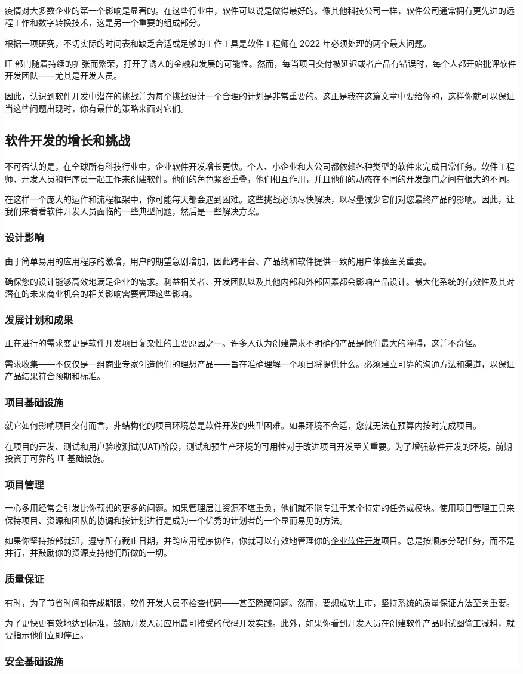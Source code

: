 疫情对大多数企业的第一个影响是显著的。在这些行业中，软件可以说是做得最好的。像其他科技公司一样，软件公司通常拥有更先进的远程工作和数字转换技术，这是另一个重要的组成部分。

根据一项研究，不切实际的时间表和缺乏合适或足够的工作工具是软件工程师在 2022 年必须处理的两个最大问题。

IT 部门随着持续的扩张而繁荣，打开了诱人的金融和发展的可能性。然而，每当项目交付被延迟或者产品有错误时，每个人都开始批评软件开发团队——尤其是开发人员。

因此，认识到软件开发中潜在的挑战并为每个挑战设计一个合理的计划是非常重要的。这正是我在这篇文章中要给你的，这样你就可以保证当这些问题出现时，你有最佳的策略来面对它们。

## 软件开发的增长和挑战

不可否认的是，在全球所有科技行业中，企业软件开发增长更快。个人、小企业和大公司都依赖各种类型的软件来完成日常任务。软件工程师、开发人员和程序员一起工作来创建软件。他们的角色紧密重叠，他们相互作用，并且他们的动态在不同的开发部门之间有很大的不同。

在这样一个庞大的运作和流程框架中，你可能每天都会遇到困难。这些挑战必须尽快解决，以尽量减少它们对您最终产品的影响。因此，让我们来看看软件开发人员面临的一些典型问题，然后是一些解决方案。

### 设计影响

由于简单易用的应用程序的激增，用户的期望急剧增加，因此跨平台、产品线和软件提供一致的用户体验至关重要。

确保您的设计能够高效地满足企业的需求。利益相关者、开发团队以及其他内部和外部因素都会影响产品设计。最大化系统的有效性及其对潜在的未来商业机会的相关影响需要管理这些影响。

### 发展计划和成果

正在进行的需求变更是[软件开发项目](https://www.amazon.com/dp/0974514047/makithecompsi-20)复杂性的主要原因之一。许多人认为创建需求不明确的产品是他们最大的障碍，这并不奇怪。

需求收集——不仅仅是一组商业专家创造他们的理想产品——旨在准确理解一个项目将提供什么。必须建立可靠的沟通方法和渠道，以保证产品结果符合预期和标准。

### 项目基础设施

就它如何影响项目交付而言，非结构化的项目环境总是软件开发的典型困难。如果环境不合适，您就无法在预算内按时完成项目。

在项目的开发、测试和用户验收测试(UAT)阶段，测试和预生产环境的可用性对于改进项目开发至关重要。为了增强软件开发的环境，前期投资于可靠的 IT 基础设施。

### 项目管理

一心多用经常会引发比你预想的更多的问题。如果管理层让资源不堪重负，他们就不能专注于某个特定的任务或模块。使用项目管理工具来保持项目、资源和团队的协调和按计划进行是成为一个优秀的计划者的一个显而易见的方法。

如果你坚持按部就班，遵守所有截止日期，并跨应用程序协作，你就可以有效地管理你的[企业软件开发](https://www.w2ssolutions.com/blog/better-productivity-with-enterprise-software-development/)项目。总是按顺序分配任务，而不是并行，并鼓励你的资源支持他们所做的一切。

### 质量保证

有时，为了节省时间和完成期限，软件开发人员不检查代码——甚至隐藏问题。然而，要想成功上市，坚持系统的质量保证方法至关重要。

为了更快更有效地达到标准，鼓励开发人员应用最可接受的代码开发实践。此外，如果你看到开发人员在创建软件产品时试图偷工减料，就要指示他们立即停止。

### 安全基础设施
